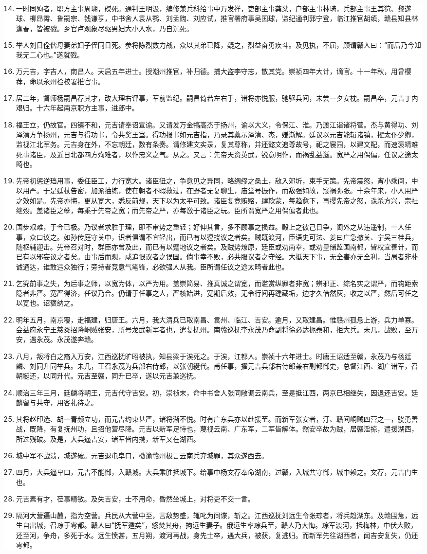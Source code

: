 14. <span id="列传第一百六十六-14"></span>
一时同殉者，职方主事周瑚，磔死。通判王明汲，编修兼兵科给事中万发祥，吏部主事龚棻，户部主事林琦，兵部主事王其狖、黎遂球、柳昂霄、鲁嗣宗、钱谦亨，中书舍人袁从鹗、刘孟鍧、刘应试，推官署府事吴国球，监纪通判郭宁登，临江推官胡缜，赣县知县林逢春，皆被戮。乡官卢观象尽驱男妇大小入水，乃自沉死。

15. <span id="列传第一百六十六-15"></span>
举人刘日佺偕母妻弟妇子侄同日死。参将陈烈数力战，众以其弟已降，疑之，烈益奋勇疾斗。及见执，不屈，顾谓赣人曰：“而后乃今知我无二心也。”遂就戮。

16. <span id="列传第一百六十六-16"></span>
万元吉，字吉人，南昌人。天启五年进士。授潮州推官，补归德。捕大盗李守志，散其党。崇祯四年大计，谪官。十一年秋，用曾樱荐，命以永州检校署推官事。

17. <span id="列传第一百六十六-17"></span>
居二年，督师杨嗣昌荐其才，改大理右评事，军前监纪。嗣昌倚若左右手，诸将亦悦服，驰驱兵间，未尝一夕安枕。嗣昌卒，元吉丁内艰归。十六年起南京职方主事，进郎中。

18. <span id="列传第一百六十六-18"></span>
福王立，仍故官。四镇不和，元吉请奉诏宣谕。又请发万金犒高杰于扬州，谕以大义，令保江、淮。乃渡江诣诸将营。杰与黄得功、刘泽清方争扬州，元吉与得功书，令共奖王室。得功报书如元吉指，乃录其藁示泽清、杰，嫌渐解。廷议以元吉能辑诸镇，擢太仆少卿，监视江北军务。元吉身在外，不忘朝廷，数有条奏。请修建文实录，复其尊称，并还懿文追尊故号，祀之寝园，以建文配，而速褒靖难死事诸臣，及近日北都四方殉难者，以作忠义之气。从之。又言：先帝天资英武，锐意明作，而祸乱益滋。宽严之用偶偏，任议之途太畸也。

19. <span id="列传第一百六十六-19"></span>
先帝初惩逆珰用事，委任臣工，力行宽大。诸臣狃之，争意见之异同，略绸缪之桑土，敌入郊圻，束手无策。先帝震怒，宵小乘间，中以用严。于是廷杖告密，加派抽练，使在朝者不暇救过，在野者无复聊生，庙堂号振作，而敌强如故，寇祸弥张。十余年来，小人用严之效如是。先帝亦悔，更从宽大，悉反前规，天下以为太平可致。诸臣复竞贿赂，肆欺蒙，每趋愈下，再撄先帝之怒，诛杀方兴，宗社继殁。盖诸臣之孽，每乘于先帝之宽；而先帝之严，亦每激于诸臣之玩。臣所谓宽严之用偶偏者此也。

20. <span id="列传第一百六十六-20"></span>
国步艰难，于今已极。乃议者求胜于理，即不审势之重轻；好伸其言，多不顾事之损益。殿上之彼己日争，阃外之从违遥制，一人任事，众口议之。如孙传庭守关中，识者俱谓不宜轻出，而已有以逗挠议之者矣。贼既渡河，臣语史可法、姜曰广急撤关、宁吴三桂兵，随枢辅迎击。先帝召对时，群臣亦曾及此，而已有以蹙地议之者矣。及贼势燎原，廷臣或劝南幸，或劝皇储监国南都，皆权宜善计，而已有以邪妄议之者矣。由事后而观，咸追恨议者之误国。倘事幸不败，必共服议者之守经。大抵天下事，无全害亦无全利，当局者非朴诚通达，谁敢违众独行；旁持者竞意气笔锋，必欲强人从我。臣所谓任议之途太畸者此也。

21. <span id="列传第一百六十六-21"></span>
乞究前事之失，为后事之师，以宽为体，以严为用。盖崇简易、推真诚之谓宽，而滥赏纵罪者非宽；辨邪正、综名实之谓严，而钩距索隐者非严。宽严得济，任议乃合。仍请于任事之人，严核始进，宽期后效，无令行间再踵藏垢，边才久借然灰，收之以严，然后可任之以宽也。诏褒纳之。

22. <span id="列传第一百六十六-22"></span>
明年五月，南京覆，走福建，归唐王。六月，我大清兵已取南昌、袁州、临江、吉安。逾月，又取建昌。惟赣州孤悬上游，兵力单寡。会益府永宁王慈炎招降峒贼张安，所号龙武新军者也，遣复抚州。南赣巡抚李永茂乃命副将徐必达扼泰和，拒大兵。未几，战败，至万安，遇永茂。永茂遂奔赣。

23. <span id="列传第一百六十六-23"></span>
八月，叛将白之裔入万安，江西巡抚旷昭被执，知县梁于涘死之。于涘，江都人。崇祯十六年进士。时唐王诏适至赣，永茂乃与杨廷麟、刘同升同举兵。未几，王召永茂为兵部右侍郎，以张朝綖代。甫任事，擢元吉兵部右侍郎兼右副都御史，总督江西、湖广诸军，召朝綖还，以同升代。元吉至赣，同升已卒，遂以元吉兼巡抚。

24. <span id="列传第一百六十六-24"></span>
顺治三年三月，廷麟将朝王，元吉代守吉安。初，崇祯末，命中书舍人张同敞调云南兵，至是抵江西，两京已相继失，因退还吉安。廷麟留与共守，用客礼待之。

25. <span id="列传第一百六十六-25"></span>
其将赵印选、胡一青频立功，而元吉约束甚严，诸将渐不悦。时有广东兵亦以赴援至。而新军张安者，汀、赣间峒贼四营之一，骁勇善战，既降，有复抚州功，且招他营尽降。元吉以新军足恃也，蔑视云南、广东军，二军皆解体。然安卒故为贼，居赣淫掠，遣援湖西，所过残破。及是，大兵逼吉安，诸军皆内携，新军又在湖西。

26. <span id="列传第一百六十六-26"></span>
城中军不战溃，城遂破。元吉退屯皁口，檄谕赣州极言云南兵弃城罪，其众遂西去。

27. <span id="列传第一百六十六-27"></span>
四月，大兵逼皁口，元吉不能御，入赣城。大兵乘胜抵城下。给事中杨文荐奉命湖南，过赣，入城共守御，城中赖之。文荐，元吉门生也。

28. <span id="列传第一百六十六-28"></span>
元吉素有才，莅事精敏。及失吉安，士不用命，昏然坐城上，对将吏不交一言。

29. <span id="列传第一百六十六-29"></span>
隔河大营遍山麓，指为空营。兵民从大营中至，言敌势盛，辄叱为间谍，斩之。江西巡抚刘远生令张琮者，将兵趋湖东。及赣围急，远生自出城，召琮于雩都。赣人曰“抚军遁矣”，怒焚其舟，拘远生妻子。俄远生率琮兵至，赣人乃大悔。琮军渡河，抵梅林，中伏大败，还至河，争舟，多死于水。远生愤甚，五月朔，渡河再战，身先士卒，遇大兵，被获，复逃归。而新军先往湖西者，闻吉安复失，仍还雩都。
